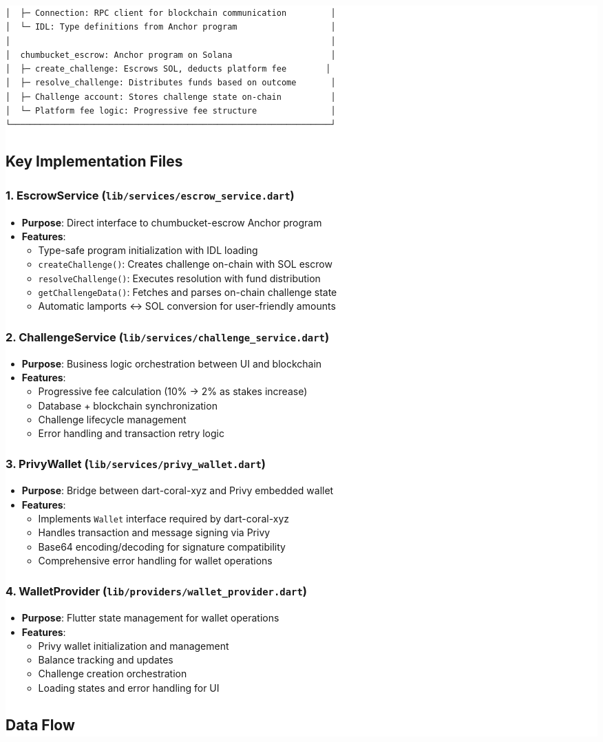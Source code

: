 ```
│  ├─ Connection: RPC client for blockchain communication         │
│  └─ IDL: Type definitions from Anchor program                   │
│                                                                 │
│  chumbucket_escrow: Anchor program on Solana                    │
│  ├─ create_challenge: Escrows SOL, deducts platform fee        │
│  ├─ resolve_challenge: Distributes funds based on outcome       │
│  ├─ Challenge account: Stores challenge state on-chain          │
│  └─ Platform fee logic: Progressive fee structure               │
└─────────────────────────────────────────────────────────────────┘
```

## Key Implementation Files

### 1. EscrowService (`lib/services/escrow_service.dart`)
- **Purpose**: Direct interface to chumbucket-escrow Anchor program
- **Features**:
  - Type-safe program initialization with IDL loading
  - `createChallenge()`: Creates challenge on-chain with SOL escrow
  - `resolveChallenge()`: Executes resolution with fund distribution
  - `getChallengeData()`: Fetches and parses on-chain challenge state
  - Automatic lamports ↔ SOL conversion for user-friendly amounts

### 2. ChallengeService (`lib/services/challenge_service.dart`)
- **Purpose**: Business logic orchestration between UI and blockchain
- **Features**:
  - Progressive fee calculation (10% → 2% as stakes increase)
  - Database + blockchain synchronization
  - Challenge lifecycle management
  - Error handling and transaction retry logic

### 3. PrivyWallet (`lib/services/privy_wallet.dart`)
- **Purpose**: Bridge between dart-coral-xyz and Privy embedded wallet
- **Features**:
  - Implements `Wallet` interface required by dart-coral-xyz
  - Handles transaction and message signing via Privy
  - Base64 encoding/decoding for signature compatibility
  - Comprehensive error handling for wallet operations

### 4. WalletProvider (`lib/providers/wallet_provider.dart`)
- **Purpose**: Flutter state management for wallet operations
- **Features**:
  - Privy wallet initialization and management
  - Balance tracking and updates
  - Challenge creation orchestration
  - Loading states and error handling for UI

## Data Flow
